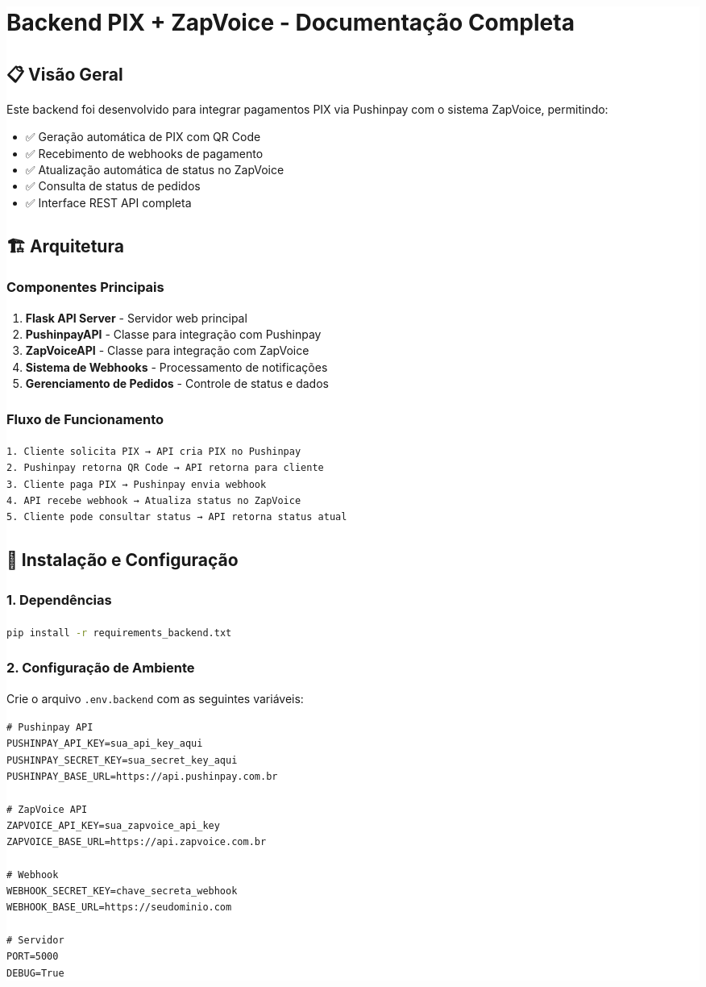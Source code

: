 # Backend PIX + ZapVoice - Documentação Completa

## 📋 Visão Geral

Este backend foi desenvolvido para integrar pagamentos PIX via Pushinpay com o sistema ZapVoice, permitindo:

- ✅ Geração automática de PIX com QR Code
- ✅ Recebimento de webhooks de pagamento
- ✅ Atualização automática de status no ZapVoice
- ✅ Consulta de status de pedidos
- ✅ Interface REST API completa

## 🏗️ Arquitetura

### Componentes Principais

1. **Flask API Server** - Servidor web principal
2. **PushinpayAPI** - Classe para integração com Pushinpay
3. **ZapVoiceAPI** - Classe para integração com ZapVoice
4. **Sistema de Webhooks** - Processamento de notificações
5. **Gerenciamento de Pedidos** - Controle de status e dados

### Fluxo de Funcionamento

```
1. Cliente solicita PIX → API cria PIX no Pushinpay
2. Pushinpay retorna QR Code → API retorna para cliente
3. Cliente paga PIX → Pushinpay envia webhook
4. API recebe webhook → Atualiza status no ZapVoice
5. Cliente pode consultar status → API retorna status atual
```

## 🚀 Instalação e Configuração

### 1. Dependências

```bash
pip install -r requirements_backend.txt
```

### 2. Configuração de Ambiente

Crie o arquivo `.env.backend` com as seguintes variáveis:

```env
# Pushinpay API
PUSHINPAY_API_KEY=sua_api_key_aqui
PUSHINPAY_SECRET_KEY=sua_secret_key_aqui
PUSHINPAY_BASE_URL=https://api.pushinpay.com.br

# ZapVoice API
ZAPVOICE_API_KEY=sua_zapvoice_api_key
ZAPVOICE_BASE_URL=https://api.zapvoice.com.br

# Webhook
WEBHOOK_SECRET_KEY=chave_secreta_webhook
WEBHOOK_BASE_URL=https://seudominio.com

# Servidor
PORT=5000
DEBUG=True
```
